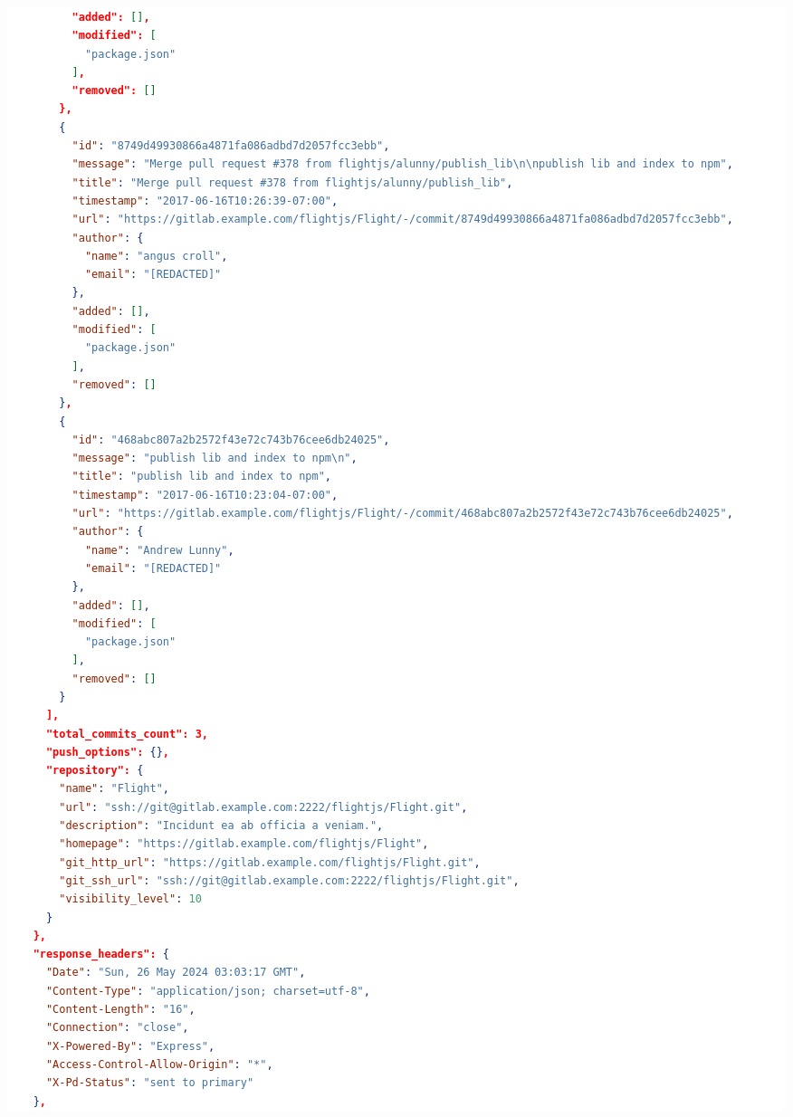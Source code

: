 ```json
          "added": [],
          "modified": [
            "package.json"
          ],
          "removed": []
        },
        {
          "id": "8749d49930866a4871fa086adbd7d2057fcc3ebb",
          "message": "Merge pull request #378 from flightjs/alunny/publish_lib\n\npublish lib and index to npm",
          "title": "Merge pull request #378 from flightjs/alunny/publish_lib",
          "timestamp": "2017-06-16T10:26:39-07:00",
          "url": "https://gitlab.example.com/flightjs/Flight/-/commit/8749d49930866a4871fa086adbd7d2057fcc3ebb",
          "author": {
            "name": "angus croll",
            "email": "[REDACTED]"
          },
          "added": [],
          "modified": [
            "package.json"
          ],
          "removed": []
        },
        {
          "id": "468abc807a2b2572f43e72c743b76cee6db24025",
          "message": "publish lib and index to npm\n",
          "title": "publish lib and index to npm",
          "timestamp": "2017-06-16T10:23:04-07:00",
          "url": "https://gitlab.example.com/flightjs/Flight/-/commit/468abc807a2b2572f43e72c743b76cee6db24025",
          "author": {
            "name": "Andrew Lunny",
            "email": "[REDACTED]"
          },
          "added": [],
          "modified": [
            "package.json"
          ],
          "removed": []
        }
      ],
      "total_commits_count": 3,
      "push_options": {},
      "repository": {
        "name": "Flight",
        "url": "ssh://git@gitlab.example.com:2222/flightjs/Flight.git",
        "description": "Incidunt ea ab officia a veniam.",
        "homepage": "https://gitlab.example.com/flightjs/Flight",
        "git_http_url": "https://gitlab.example.com/flightjs/Flight.git",
        "git_ssh_url": "ssh://git@gitlab.example.com:2222/flightjs/Flight.git",
        "visibility_level": 10
      }
    },
    "response_headers": {
      "Date": "Sun, 26 May 2024 03:03:17 GMT",
      "Content-Type": "application/json; charset=utf-8",
      "Content-Length": "16",
      "Connection": "close",
      "X-Powered-By": "Express",
      "Access-Control-Allow-Origin": "*",
      "X-Pd-Status": "sent to primary"
    },
```